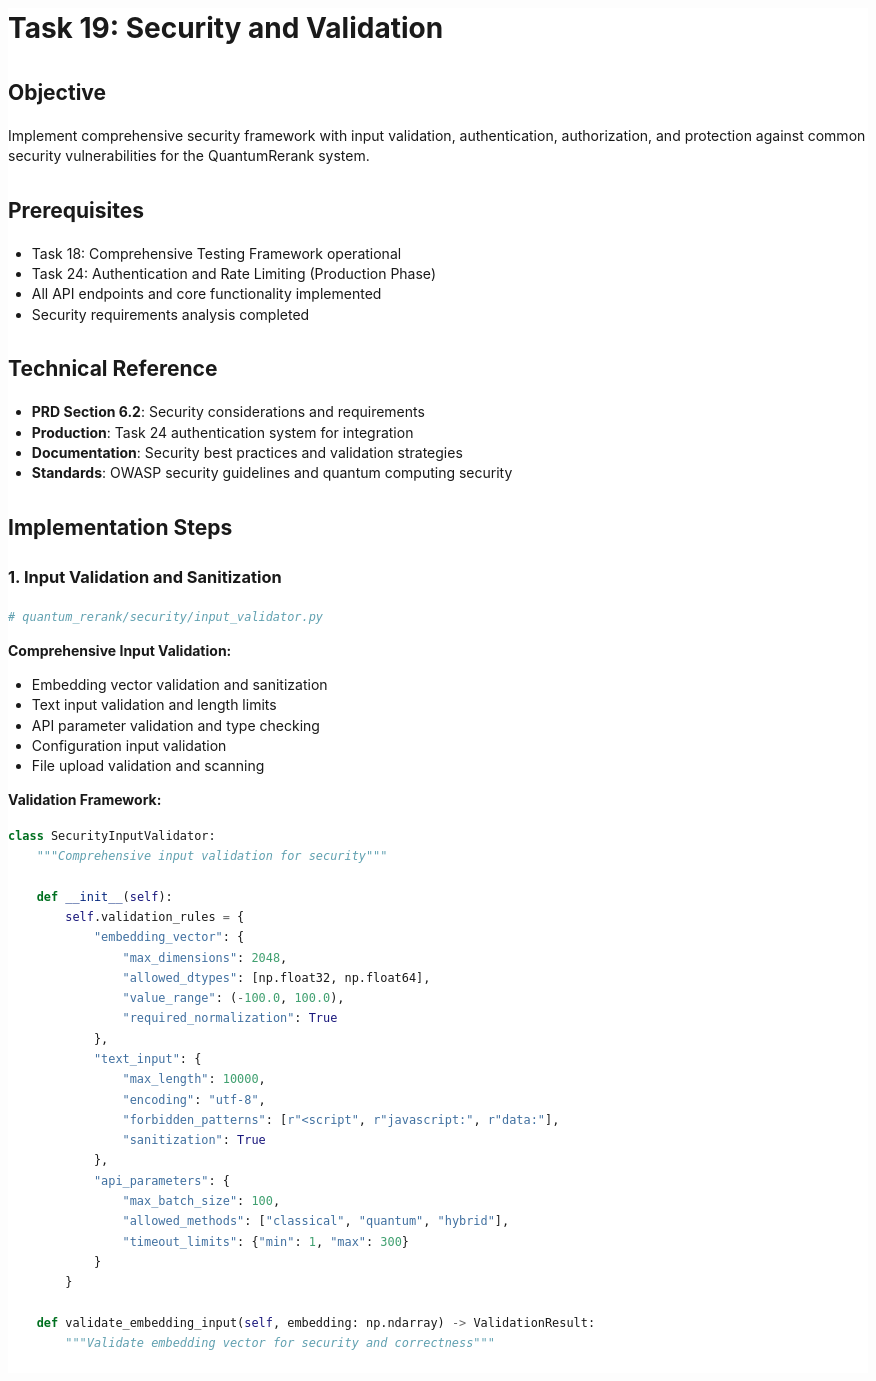 # Task 19: Security and Validation

## Objective
Implement comprehensive security framework with input validation, authentication, authorization, and protection against common security vulnerabilities for the QuantumRerank system.

## Prerequisites
- Task 18: Comprehensive Testing Framework operational
- Task 24: Authentication and Rate Limiting (Production Phase)
- All API endpoints and core functionality implemented
- Security requirements analysis completed

## Technical Reference
- **PRD Section 6.2**: Security considerations and requirements
- **Production**: Task 24 authentication system for integration
- **Documentation**: Security best practices and validation strategies
- **Standards**: OWASP security guidelines and quantum computing security

## Implementation Steps

### 1. Input Validation and Sanitization
```python
# quantum_rerank/security/input_validator.py
```
**Comprehensive Input Validation:**
- Embedding vector validation and sanitization
- Text input validation and length limits
- API parameter validation and type checking
- Configuration input validation
- File upload validation and scanning

**Validation Framework:**
```python
class SecurityInputValidator:
    """Comprehensive input validation for security"""
    
    def __init__(self):
        self.validation_rules = {
            "embedding_vector": {
                "max_dimensions": 2048,
                "allowed_dtypes": [np.float32, np.float64],
                "value_range": (-100.0, 100.0),
                "required_normalization": True
            },
            "text_input": {
                "max_length": 10000,
                "encoding": "utf-8",
                "forbidden_patterns": [r"<script", r"javascript:", r"data:"],
                "sanitization": True
            },
            "api_parameters": {
                "max_batch_size": 100,
                "allowed_methods": ["classical", "quantum", "hybrid"],
                "timeout_limits": {"min": 1, "max": 300}
            }
        }
        
    def validate_embedding_input(self, embedding: np.ndarray) -> ValidationResult:
        """Validate embedding vector for security and correctness"""
        
```